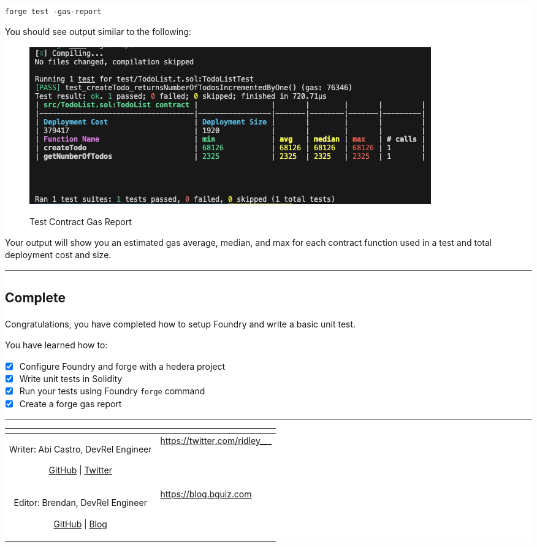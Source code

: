 ```shell
forge test -gas-report
```

You should see output similar to the following:

<figure><img src="../../../.gitbook/assets/todolist-gas-report.png" alt=""><figcaption><p>Test Contract Gas Report</p></figcaption></figure>

Your output will show you an estimated gas average, median, and max for each contract function used in a test and total deployment cost and size.

***

## Complete

Congratulations, you have completed how to setup Foundry and write a basic unit test.

You have learned how to:
* [x] Configure Foundry and forge with a hedera project
* [x] Write unit tests in Solidity
* [x] Run your tests using Foundry `forge` command
* [x] Create a forge gas report

***

<table data-card-size="large" data-view="cards"><thead><tr><th align="center"></th><th data-hidden data-card-target data-type="content-ref"></th></tr></thead><tbody><tr><td align="center"><p>Writer: Abi Castro, DevRel Engineer</p><p><a href="https://github.com/a-ridley">GitHub</a> | <a href="https://twitter.com/ridley___">Twitter</a></p></td><td><a href="https://twitter.com/ridley___">https://twitter.com/ridley___</a></td></tr><tr><td align="center"><p>Editor: Brendan, DevRel Engineer</p><p><a href="https://github.com/bguiz">GitHub</a> | <a href="https://blog.bguiz.com">Blog</a></p></td><td><a href="https://blog.bguiz.com">https://blog.bguiz.com</a></td></tr></tbody></table>
